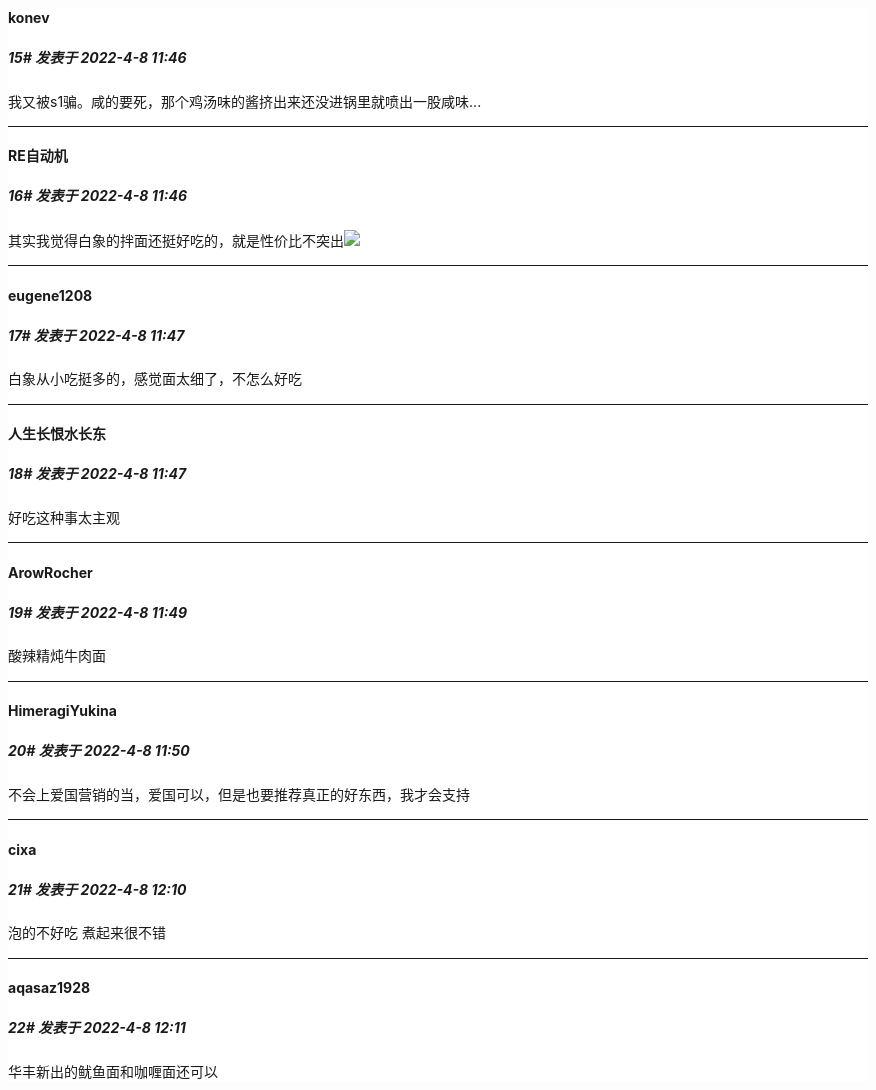 ####  konev  
##### 15#       发表于 2022-4-8 11:46

我又被s1骗。咸的要死，那个鸡汤味的酱挤出来还没进锅里就喷出一股咸味...

*****

####  RE自动机  
##### 16#       发表于 2022-4-8 11:46

其实我觉得白象的拌面还挺好吃的，就是性价比不突出<img src="https://static.saraba1st.com/image/smiley/face2017/010.png" referrerpolicy="no-referrer">

*****

####  eugene1208  
##### 17#       发表于 2022-4-8 11:47

白象从小吃挺多的，感觉面太细了，不怎么好吃

*****

####  人生长恨水长东  
##### 18#       发表于 2022-4-8 11:47

好吃这种事太主观

*****

####  ArowRocher  
##### 19#       发表于 2022-4-8 11:49

酸辣精炖牛肉面

*****

####  HimeragiYukina  
##### 20#       发表于 2022-4-8 11:50

不会上爱国营销的当，爱国可以，但是也要推荐真正的好东西，我才会支持

*****

####  cixa  
##### 21#       发表于 2022-4-8 12:10

泡的不好吃 煮起来很不错

*****

####  aqasaz1928  
##### 22#       发表于 2022-4-8 12:11

华丰新出的鱿鱼面和咖喱面还可以
